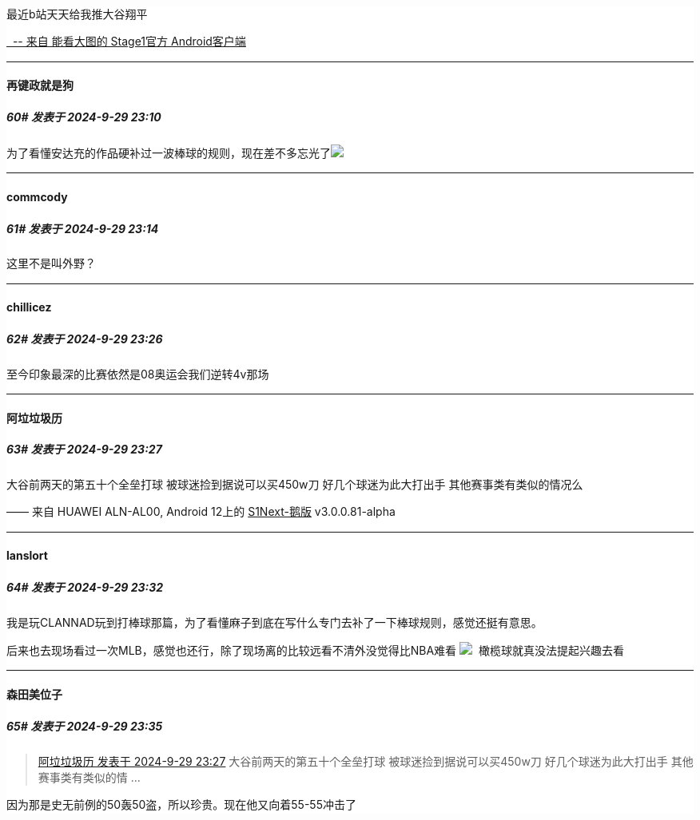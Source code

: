 最近b站天天给我推大谷翔平

[  -- 来自 能看大图的 Stage1官方 Android客户端](https://www.coolapk.com/apk/140634)


*****

####  再键政就是狗  
##### 60#       发表于 2024-9-29 23:10

为了看懂安达充的作品硬补过一波棒球的规则，现在差不多忘光了<img src="https://static.saraba1st.com/image/smiley/face2017/068.png" referrerpolicy="no-referrer">


*****

####  commcody  
##### 61#       发表于 2024-9-29 23:14

这里不是叫外野？


*****

####  chillicez  
##### 62#       发表于 2024-9-29 23:26

至今印象最深的比赛依然是08奥运会我们逆转4v那场

*****

####  阿垃垃圾历  
##### 63#       发表于 2024-9-29 23:27

大谷前两天的第五十个全垒打球 被球迷捡到据说可以买450w刀 好几个球迷为此大打出手 其他赛事类有类似的情况么 

—— 来自 HUAWEI ALN-AL00, Android 12上的 [S1Next-鹅版](https://github.com/ykrank/S1-Next/releases) v3.0.0.81-alpha

*****

####  lanslort  
##### 64#       发表于 2024-9-29 23:32

我是玩CLANNAD玩到打棒球那篇，为了看懂麻子到底在写什么专门去补了一下棒球规则，感觉还挺有意思。

后来也去现场看过一次MLB，感觉也还行，除了现场离的比较远看不清外没觉得比NBA难看 <img src="https://static.saraba1st.com/image/smiley/face2017/067.png" referrerpolicy="no-referrer">  橄榄球就真没法提起兴趣去看


*****

####  森田美位子  
##### 65#       发表于 2024-9-29 23:35

<blockquote><a href="httphttps://bbs.saraba1st.com/2b/forum.php?mod=redirect&amp;goto=findpost&amp;pid=66343804&amp;ptid=2201441" target="_blank">阿垃垃圾历 发表于 2024-9-29 23:27</a>
大谷前两天的第五十个全垒打球 被球迷捡到据说可以买450w刀 好几个球迷为此大打出手 其他赛事类有类似的情 ...</blockquote>
因为那是史无前例的50轰50盗，所以珍贵。现在他又向着55-55冲击了
